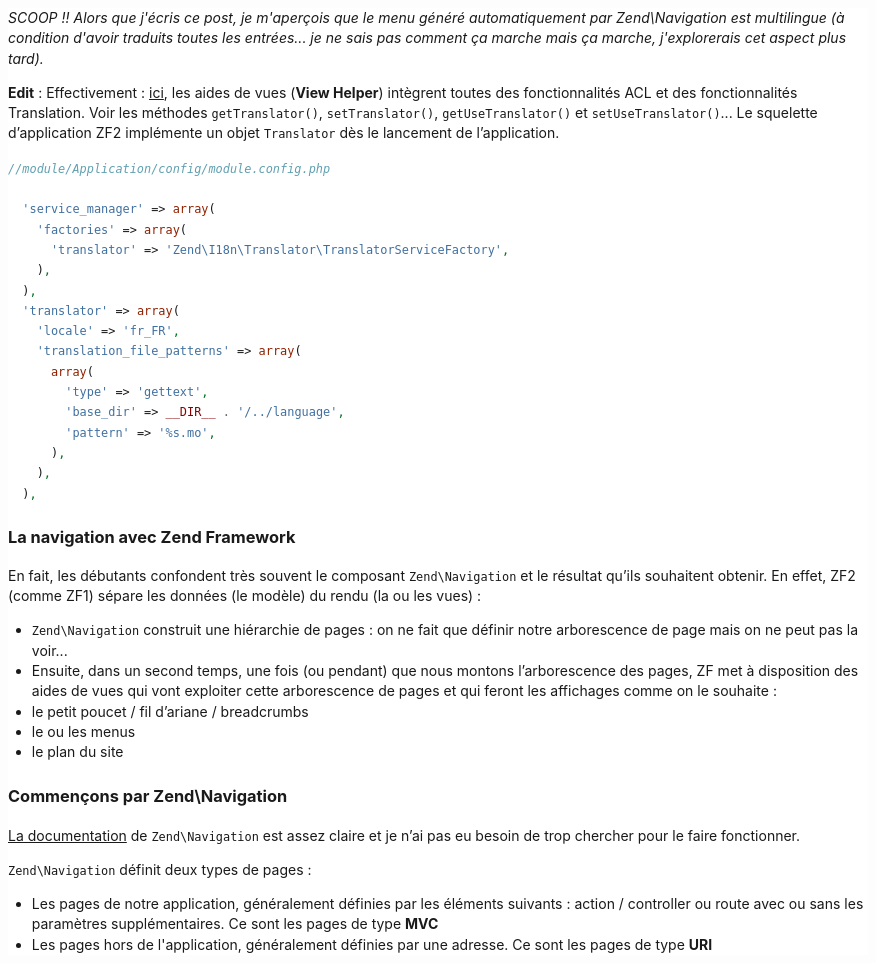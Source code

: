 <cite>SCOOP !! Alors que j'écris ce post, je m'aperçois que le menu généré automatiquement par Zend\Navigation est multilingue (à condition d'avoir traduits toutes les entrées... je ne sais pas comment ça marche mais ça marche, j'explorerais cet aspect plus tard).</cite>

**Edit** : Effectivement : <a href="http://framework.zend.com/manual/2.3/en/modules/zend.navigation.view.helpers.html" target="_blank">ici</a>, les aides de vues (**View Helper**) intègrent toutes des fonctionnalités ACL et des fonctionnalités Translation. Voir les méthodes `getTranslator()`, `setTranslator()`, `getUseTranslator()` et `setUseTranslator()`... Le squelette d’application ZF2 implémente un objet `Translator` dès le lancement de l’application.

```php
//module/Application/config/module.config.php

  'service_manager' => array(
    'factories' => array(
      'translator' => 'Zend\I18n\Translator\TranslatorServiceFactory',
    ),
  ),
  'translator' => array(
    'locale' => 'fr_FR',
    'translation_file_patterns' => array(
      array(
        'type' => 'gettext',
        'base_dir' => __DIR__ . '/../language',
        'pattern' => '%s.mo',
      ),
    ),
  ),
```

### La navigation avec Zend Framework

En fait, les débutants confondent très souvent le composant `Zend\Navigation` et le résultat qu’ils souhaitent obtenir. En effet, ZF2 (comme ZF1) sépare les données (le modèle) du rendu (la ou les vues) :

- `Zend\Navigation` construit une hiérarchie de pages : on ne fait que définir notre arborescence de page mais on ne peut pas la voir...
- Ensuite, dans un second temps, une fois (ou pendant) que nous montons l’arborescence des pages, ZF met à disposition des aides de vues qui vont exploiter cette arborescence de pages et qui feront les affichages comme on le souhaite :
- le petit poucet / fil d’ariane / breadcrumbs
- le ou les menus
- le plan du site

### Commençons par Zend\Navigation

<a href="http://framework.zend.com/manual/2.3/en/modules/zend.navigation.pages.html" target="_blank">La documentation</a> de `Zend\Navigation` est assez claire et je n’ai pas eu besoin de trop chercher pour le faire fonctionner.

`Zend\Navigation` définit deux types de pages :

- Les pages de notre application, généralement définies par les éléments suivants : action / controller ou route avec ou sans les paramètres supplémentaires. Ce sont les pages de type **MVC**
- Les pages hors de l'application, généralement définies par une adresse. Ce sont les pages de type **URI**
